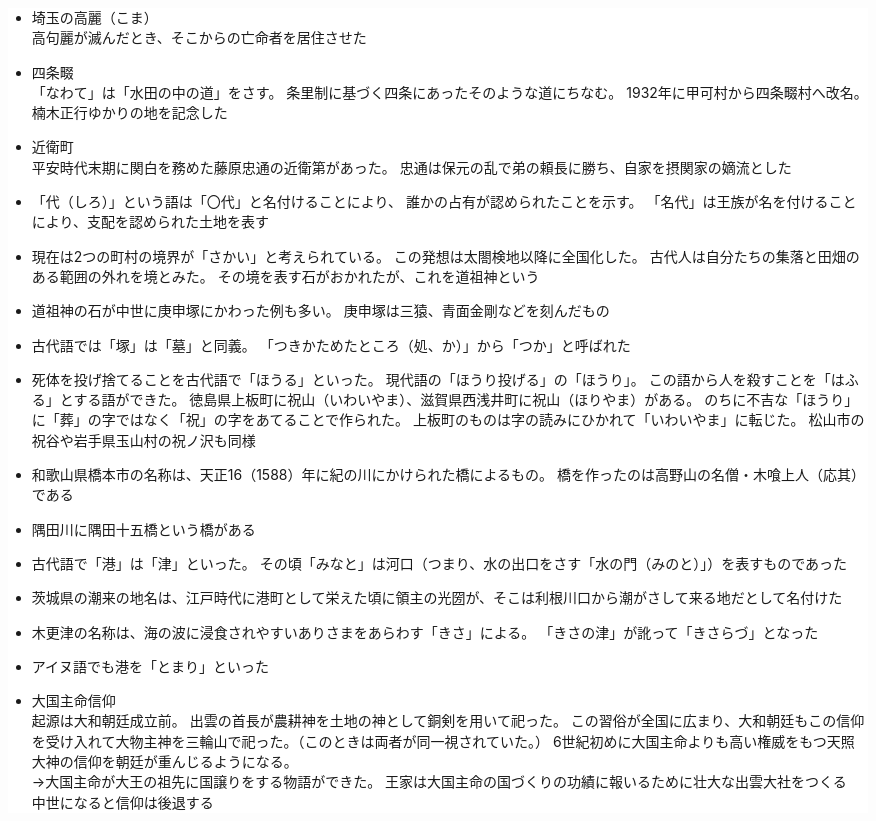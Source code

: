 - 埼玉の高麗（こま）  
高句麗が滅んだとき、そこからの亡命者を居住させた

- 四条畷  
「なわて」は「水田の中の道」をさす。
条里制に基づく四条にあったそのような道にちなむ。
1932年に甲可村から四条畷村へ改名。
楠木正行ゆかりの地を記念した

- 近衛町  
平安時代末期に関白を務めた藤原忠通の近衛第があった。
忠通は保元の乱で弟の頼長に勝ち、自家を摂関家の嫡流とした

- 「代（しろ）」という語は「〇代」と名付けることにより、
誰かの占有が認められたことを示す。
「名代」は王族が名を付けることにより、支配を認められた土地を表す

- 現在は2つの町村の境界が「さかい」と考えられている。
この発想は太閤検地以降に全国化した。
古代人は自分たちの集落と田畑のある範囲の外れを境とみた。
その境を表す石がおかれたが、これを道祖神という

- 道祖神の石が中世に庚申塚にかわった例も多い。
庚申塚は三猿、青面金剛などを刻んだもの

- 古代語では「塚」は「墓」と同義。
「つきかためたところ（処、か）」から「つか」と呼ばれた

- 死体を投げ捨てることを古代語で「ほうる」といった。
現代語の「ほうり投げる」の「ほうり」。
この語から人を殺すことを「はふる」とする語ができた。
徳島県上板町に祝山（いわいやま）、滋賀県西浅井町に祝山（ほりやま）がある。
のちに不吉な「ほうり」に「葬」の字ではなく「祝」の字をあてることで作られた。
上板町のものは字の読みにひかれて「いわいやま」に転じた。
松山市の祝谷や岩手県玉山村の祝ノ沢も同様

- 和歌山県橋本市の名称は、天正16（1588）年に紀の川にかけられた橋によるもの。
橋を作ったのは高野山の名僧・木喰上人（応其）である

- 隅田川に隅田十五橋という橋がある

- 古代語で「港」は「津」といった。
その頃「みなと」は河口（つまり、水の出口をさす「水の門（みのと）」）を表すものであった

- 茨城県の潮来の地名は、江戸時代に港町として栄えた頃に領主の光圀が、そこは利根川口から潮がさして来る地だとして名付けた

- 木更津の名称は、海の波に浸食されやすいありさまをあらわす「きさ」による。
「きさの津」が訛って「きさらづ」となった

- アイヌ語でも港を「とまり」といった

- 大国主命信仰  
起源は大和朝廷成立前。
出雲の首長が農耕神を土地の神として銅剣を用いて祀った。
この習俗が全国に広まり、大和朝廷もこの信仰を受け入れて大物主神を三輪山で祀った。（このときは両者が同一視されていた。）
6世紀初めに大国主命よりも高い権威をもつ天照大神の信仰を朝廷が重んじるようになる。  
→大国主命が大王の祖先に国譲りをする物語ができた。
王家は大国主命の国づくりの功績に報いるために壮大な出雲大社をつくる  
中世になると信仰は後退する
